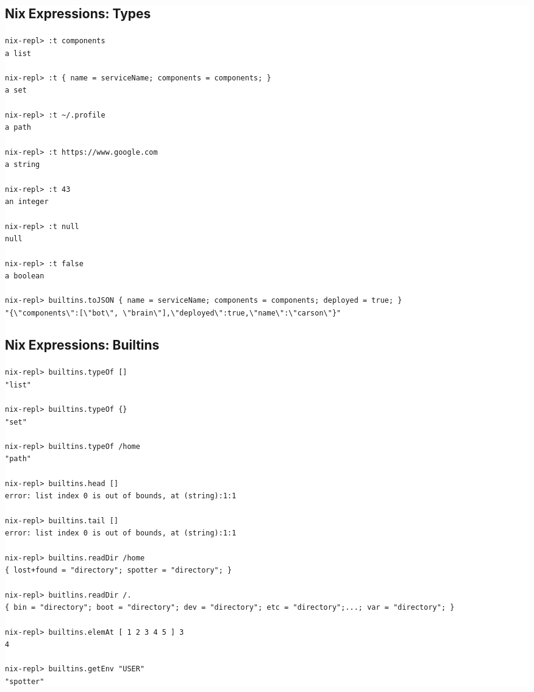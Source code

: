 ## Nix Expressions: Types

```
nix-repl> :t components
a list

nix-repl> :t { name = serviceName; components = components; }
a set

nix-repl> :t ~/.profile
a path

nix-repl> :t https://www.google.com
a string

nix-repl> :t 43
an integer

nix-repl> :t null
null

nix-repl> :t false
a boolean

nix-repl> builtins.toJSON { name = serviceName; components = components; deployed = true; }
"{\"components\":[\"bot\", \"brain\"],\"deployed\":true,\"name\":\"carson\"}"
```


## Nix Expressions: Builtins

```
nix-repl> builtins.typeOf []
"list"

nix-repl> builtins.typeOf {}
"set"

nix-repl> builtins.typeOf /home
"path"

nix-repl> builtins.head []
error: list index 0 is out of bounds, at (string):1:1

nix-repl> builtins.tail []
error: list index 0 is out of bounds, at (string):1:1

nix-repl> builtins.readDir /home
{ lost+found = "directory"; spotter = "directory"; }

nix-repl> buitlins.readDir /.
{ bin = "directory"; boot = "directory"; dev = "directory"; etc = "directory";...; var = "directory"; }

nix-repl> builtins.elemAt [ 1 2 3 4 5 ] 3
4

nix-repl> builtins.getEnv "USER"
"spotter"
```
